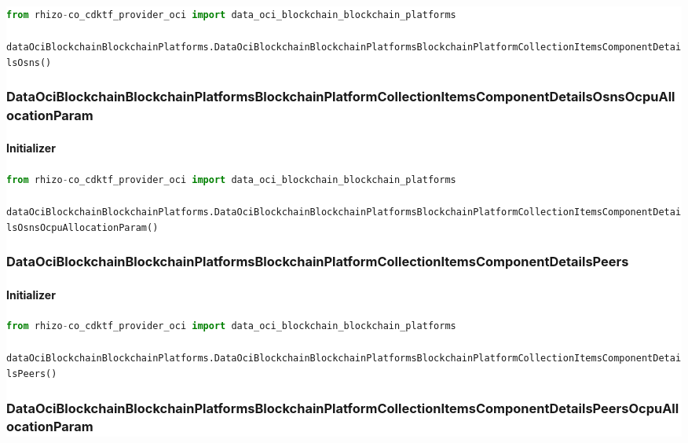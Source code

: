 ```python
from rhizo-co_cdktf_provider_oci import data_oci_blockchain_blockchain_platforms

dataOciBlockchainBlockchainPlatforms.DataOciBlockchainBlockchainPlatformsBlockchainPlatformCollectionItemsComponentDetailsOsns()
```


### DataOciBlockchainBlockchainPlatformsBlockchainPlatformCollectionItemsComponentDetailsOsnsOcpuAllocationParam <a name="DataOciBlockchainBlockchainPlatformsBlockchainPlatformCollectionItemsComponentDetailsOsnsOcpuAllocationParam" id="rhizo-co-terraform-provider-oci.dataOciBlockchainBlockchainPlatforms.DataOciBlockchainBlockchainPlatformsBlockchainPlatformCollectionItemsComponentDetailsOsnsOcpuAllocationParam"></a>

#### Initializer <a name="Initializer" id="rhizo-co-terraform-provider-oci.dataOciBlockchainBlockchainPlatforms.DataOciBlockchainBlockchainPlatformsBlockchainPlatformCollectionItemsComponentDetailsOsnsOcpuAllocationParam.Initializer"></a>

```python
from rhizo-co_cdktf_provider_oci import data_oci_blockchain_blockchain_platforms

dataOciBlockchainBlockchainPlatforms.DataOciBlockchainBlockchainPlatformsBlockchainPlatformCollectionItemsComponentDetailsOsnsOcpuAllocationParam()
```


### DataOciBlockchainBlockchainPlatformsBlockchainPlatformCollectionItemsComponentDetailsPeers <a name="DataOciBlockchainBlockchainPlatformsBlockchainPlatformCollectionItemsComponentDetailsPeers" id="rhizo-co-terraform-provider-oci.dataOciBlockchainBlockchainPlatforms.DataOciBlockchainBlockchainPlatformsBlockchainPlatformCollectionItemsComponentDetailsPeers"></a>

#### Initializer <a name="Initializer" id="rhizo-co-terraform-provider-oci.dataOciBlockchainBlockchainPlatforms.DataOciBlockchainBlockchainPlatformsBlockchainPlatformCollectionItemsComponentDetailsPeers.Initializer"></a>

```python
from rhizo-co_cdktf_provider_oci import data_oci_blockchain_blockchain_platforms

dataOciBlockchainBlockchainPlatforms.DataOciBlockchainBlockchainPlatformsBlockchainPlatformCollectionItemsComponentDetailsPeers()
```


### DataOciBlockchainBlockchainPlatformsBlockchainPlatformCollectionItemsComponentDetailsPeersOcpuAllocationParam <a name="DataOciBlockchainBlockchainPlatformsBlockchainPlatformCollectionItemsComponentDetailsPeersOcpuAllocationParam" id="rhizo-co-terraform-provider-oci.dataOciBlockchainBlockchainPlatforms.DataOciBlockchainBlockchainPlatformsBlockchainPlatformCollectionItemsComponentDetailsPeersOcpuAllocationParam"></a>
